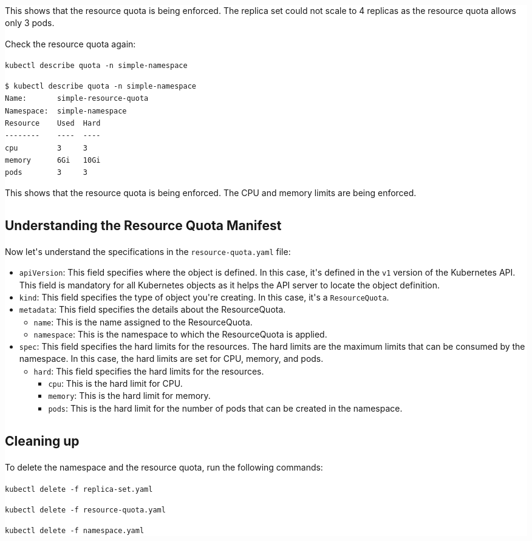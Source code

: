 This shows that the resource quota is being enforced. The replica set could not scale to 4 replicas as the resource quota allows only 3 pods.

Check the resource quota again:

```shell
kubectl describe quota -n simple-namespace
```

```shell
$ kubectl describe quota -n simple-namespace
Name:       simple-resource-quota
Namespace:  simple-namespace
Resource    Used  Hard
--------    ----  ----
cpu         3     3
memory      6Gi   10Gi
pods        3     3
```

This shows that the resource quota is being enforced. The CPU and memory limits are being enforced.

## Understanding the Resource Quota Manifest

Now let's understand the specifications in the `resource-quota.yaml` file:

- `apiVersion`: This field specifies where the object is defined. In this case, it's defined in the `v1` version of the Kubernetes API. This field is mandatory for all Kubernetes objects as it helps the API server to locate the object definition.
- `kind`: This field specifies the type of object you're creating. In this case, it's a `ResourceQuota`.
- `metadata`: This field specifies the details about the ResourceQuota.
    - `name`: This is the name assigned to the ResourceQuota.
    - `namespace`: This is the namespace to which the ResourceQuota is applied.
- `spec`: This field specifies the hard limits for the resources. The hard limits are the maximum limits that can be consumed by the namespace. In this case, the hard limits are set for CPU, memory, and pods.
    - `hard`: This field specifies the hard limits for the resources.
        - `cpu`: This is the hard limit for CPU.
        - `memory`: This is the hard limit for memory.
        - `pods`: This is the hard limit for the number of pods that can be created in the namespace.


## Cleaning up

To delete the namespace and the resource quota, run the following commands:

```shell
kubectl delete -f replica-set.yaml
```

```shell
kubectl delete -f resource-quota.yaml
```

```shell
kubectl delete -f namespace.yaml
```
